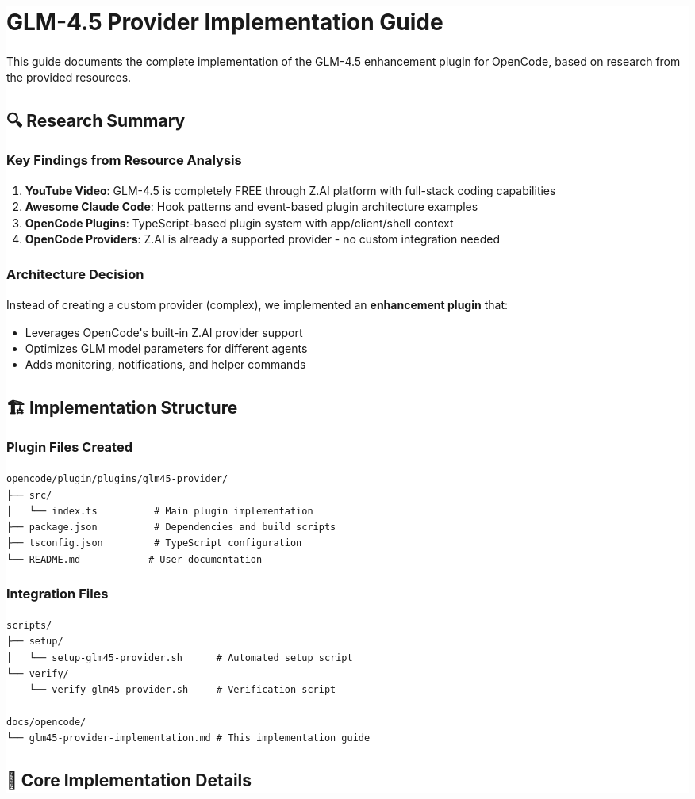 # GLM-4.5 Provider Implementation Guide

This guide documents the complete implementation of the GLM-4.5 enhancement plugin for OpenCode, based on research from the provided resources.

## 🔍 Research Summary

### Key Findings from Resource Analysis

1. **YouTube Video**: GLM-4.5 is completely FREE through Z.AI platform with full-stack coding capabilities
2. **Awesome Claude Code**: Hook patterns and event-based plugin architecture examples
3. **OpenCode Plugins**: TypeScript-based plugin system with app/client/shell context
4. **OpenCode Providers**: Z.AI is already a supported provider - no custom integration needed

### Architecture Decision

Instead of creating a custom provider (complex), we implemented an **enhancement plugin** that:
- Leverages OpenCode's built-in Z.AI provider support
- Optimizes GLM model parameters for different agents
- Adds monitoring, notifications, and helper commands

## 🏗️ Implementation Structure

### Plugin Files Created

```
opencode/plugin/plugins/glm45-provider/
├── src/
│   └── index.ts          # Main plugin implementation
├── package.json          # Dependencies and build scripts
├── tsconfig.json         # TypeScript configuration
└── README.md            # User documentation
```

### Integration Files

```
scripts/
├── setup/
│   └── setup-glm45-provider.sh      # Automated setup script
└── verify/
    └── verify-glm45-provider.sh     # Verification script

docs/opencode/
└── glm45-provider-implementation.md # This implementation guide
```

## 🔧 Core Implementation Details
